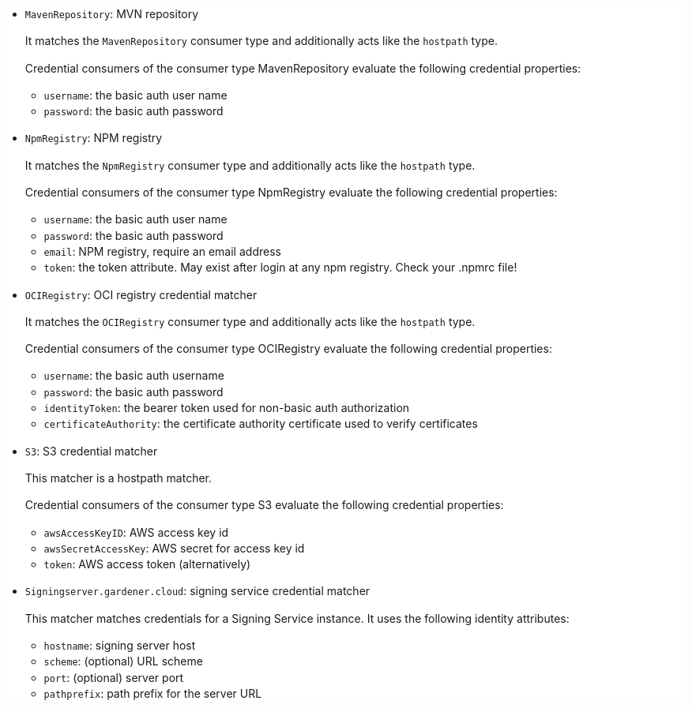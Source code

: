 
  - <code>MavenRepository</code>: MVN repository

    It matches the <code>MavenRepository</code> consumer type and additionally acts like
    the <code>hostpath</code> type.

    Credential consumers of the consumer type MavenRepository evaluate the following credential properties:

      - <code>username</code>: the basic auth user name
      - <code>password</code>: the basic auth password


  - <code>NpmRegistry</code>: NPM registry

    It matches the <code>NpmRegistry</code> consumer type and additionally acts like
    the <code>hostpath</code> type.

    Credential consumers of the consumer type NpmRegistry evaluate the following credential properties:

      - <code>username</code>: the basic auth user name
      - <code>password</code>: the basic auth password
      - <code>email</code>: NPM registry, require an email address
      - <code>token</code>: the token attribute. May exist after login at any npm registry. Check your .npmrc file!


  - <code>OCIRegistry</code>: OCI registry credential matcher

    It matches the <code>OCIRegistry</code> consumer type and additionally acts like
    the <code>hostpath</code> type.

    Credential consumers of the consumer type OCIRegistry evaluate the following credential properties:

      - <code>username</code>: the basic auth username
      - <code>password</code>: the basic auth password
      - <code>identityToken</code>: the bearer token used for non-basic auth authorization
      - <code>certificateAuthority</code>: the certificate authority certificate used to verify certificates


  - <code>S3</code>: S3 credential matcher

    This matcher is a hostpath matcher.

    Credential consumers of the consumer type S3 evaluate the following credential properties:

      - <code>awsAccessKeyID</code>: AWS access key id
      - <code>awsSecretAccessKey</code>: AWS secret for access key id
      - <code>token</code>: AWS access token (alternatively)


  - <code>Signingserver.gardener.cloud</code>: signing service credential matcher

    This matcher matches credentials for a Signing Service instance.
    It uses the following identity attributes:
      - <code>hostname</code>: signing server host
      - <code>scheme</code>: (optional) URL scheme
      - <code>port</code>: (optional) server port
      - <code>pathprefix</code>: path prefix for the server URL

